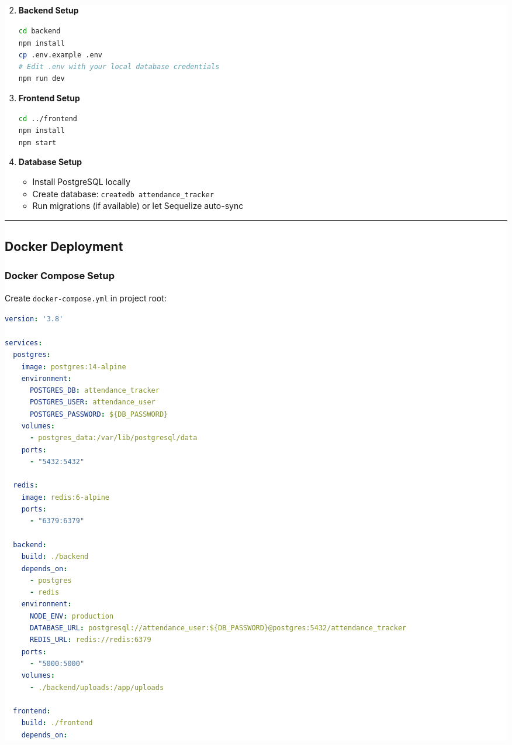 2. **Backend Setup**
   ```bash
   cd backend
   npm install
   cp .env.example .env
   # Edit .env with your local database credentials
   npm run dev
   ```

3. **Frontend Setup**
   ```bash
   cd ../frontend
   npm install
   npm start
   ```

4. **Database Setup**
   - Install PostgreSQL locally
   - Create database: `createdb attendance_tracker`
   - Run migrations (if available) or let Sequelize auto-sync

---

## Docker Deployment

### Docker Compose Setup

Create `docker-compose.yml` in project root:
```yaml
version: '3.8'

services:
  postgres:
    image: postgres:14-alpine
    environment:
      POSTGRES_DB: attendance_tracker
      POSTGRES_USER: attendance_user
      POSTGRES_PASSWORD: ${DB_PASSWORD}
    volumes:
      - postgres_data:/var/lib/postgresql/data
    ports:
      - "5432:5432"

  redis:
    image: redis:6-alpine
    ports:
      - "6379:6379"

  backend:
    build: ./backend
    depends_on:
      - postgres
      - redis
    environment:
      NODE_ENV: production
      DATABASE_URL: postgresql://attendance_user:${DB_PASSWORD}@postgres:5432/attendance_tracker
      REDIS_URL: redis://redis:6379
    ports:
      - "5000:5000"
    volumes:
      - ./backend/uploads:/app/uploads

  frontend:
    build: ./frontend
    depends_on:
```